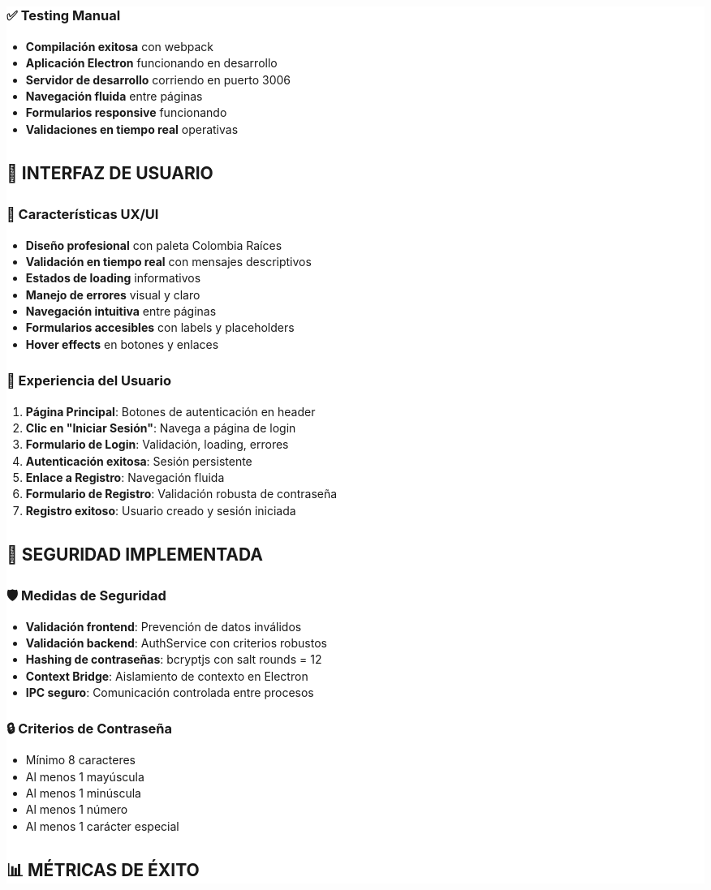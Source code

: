 ### ✅ Testing Manual

- **Compilación exitosa** con webpack
- **Aplicación Electron** funcionando en desarrollo
- **Servidor de desarrollo** corriendo en puerto 3006
- **Navegación fluida** entre páginas
- **Formularios responsive** funcionando
- **Validaciones en tiempo real** operativas

## 🎨 INTERFAZ DE USUARIO

### 🎯 Características UX/UI

- **Diseño profesional** con paleta Colombia Raíces
- **Validación en tiempo real** con mensajes descriptivos
- **Estados de loading** informativos
- **Manejo de errores** visual y claro
- **Navegación intuitiva** entre páginas
- **Formularios accesibles** con labels y placeholders
- **Hover effects** en botones y enlaces

### 🌟 Experiencia del Usuario

1. **Página Principal**: Botones de autenticación en header
2. **Clic en "Iniciar Sesión"**: Navega a página de login
3. **Formulario de Login**: Validación, loading, errores
4. **Autenticación exitosa**: Sesión persistente
5. **Enlace a Registro**: Navegación fluida
6. **Formulario de Registro**: Validación robusta de contraseña
7. **Registro exitoso**: Usuario creado y sesión iniciada

## 🔐 SEGURIDAD IMPLEMENTADA

### 🛡️ Medidas de Seguridad

- **Validación frontend**: Prevención de datos inválidos
- **Validación backend**: AuthService con criterios robustos
- **Hashing de contraseñas**: bcryptjs con salt rounds = 12
- **Context Bridge**: Aislamiento de contexto en Electron
- **IPC seguro**: Comunicación controlada entre procesos

### 🔒 Criterios de Contraseña

- Mínimo 8 caracteres
- Al menos 1 mayúscula
- Al menos 1 minúscula
- Al menos 1 número
- Al menos 1 carácter especial

## 📊 MÉTRICAS DE ÉXITO
